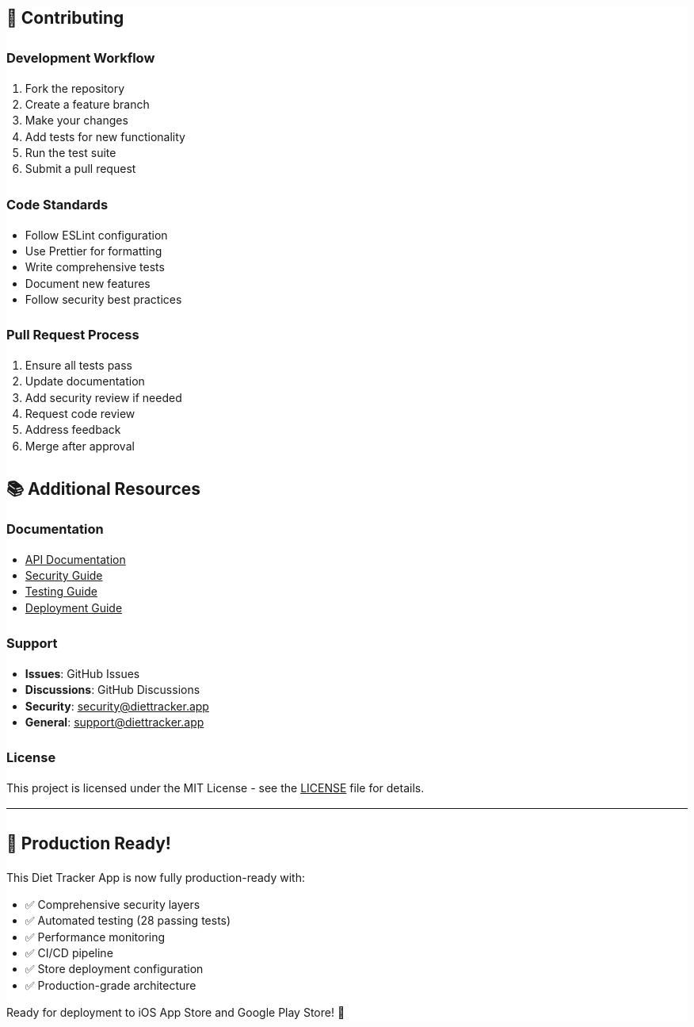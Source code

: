 ## 🤝 Contributing

### Development Workflow
1. Fork the repository
2. Create a feature branch
3. Make your changes
4. Add tests for new functionality
5. Run the test suite
6. Submit a pull request

### Code Standards
- Follow ESLint configuration
- Use Prettier for formatting
- Write comprehensive tests
- Document new features
- Follow security best practices

### Pull Request Process
1. Ensure all tests pass
2. Update documentation
3. Add security review if needed
4. Request code review
5. Address feedback
6. Merge after approval

## 📚 Additional Resources

### Documentation
- [API Documentation](./API.md)
- [Security Guide](./SECURITY.md)
- [Testing Guide](./TESTING.md)
- [Deployment Guide](./DEPLOYMENT.md)

### Support
- **Issues**: GitHub Issues
- **Discussions**: GitHub Discussions
- **Security**: security@diettracker.app
- **General**: support@diettracker.app

### License
This project is licensed under the MIT License - see the [LICENSE](LICENSE) file for details.

---

## 🎉 Production Ready!

This Diet Tracker App is now fully production-ready with:
- ✅ Comprehensive security layers
- ✅ Automated testing (28 passing tests)
- ✅ Performance monitoring
- ✅ CI/CD pipeline
- ✅ Store deployment configuration
- ✅ Production-grade architecture

Ready for deployment to iOS App Store and Google Play Store! 🚀